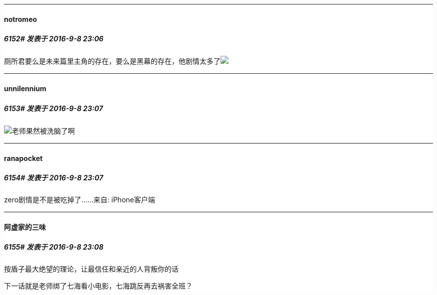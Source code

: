 





-----

####  notromeo  
##### 6152#       发表于 2016-9-8 23:06




厕所君要么是未来篇里主角的存在，要么是黑幕的存在，他剧情太多了<img src="https://static.saraba1st.com/image/smiley/face/149.gif" referrerpolicy="no-referrer">







-----

####  unnilennium  
##### 6153#       发表于 2016-9-8 23:07



<img src="https://static.saraba1st.com/image/smiley/flash/136.gif" referrerpolicy="no-referrer">老师果然被洗脑了啊







-----

####  ranapocket  
##### 6154#       发表于 2016-9-8 23:07




zero剧情是不是被吃掉了……来自: iPhone客户端







-----

####  阿虚家的三味  
##### 6155#       发表于 2016-9-8 23:08




按盾子最大绝望的理论，让最信任和亲近的人背叛你的话


下一话就是老师绑了七海看小电影，七海跳反再去祸害全班？




